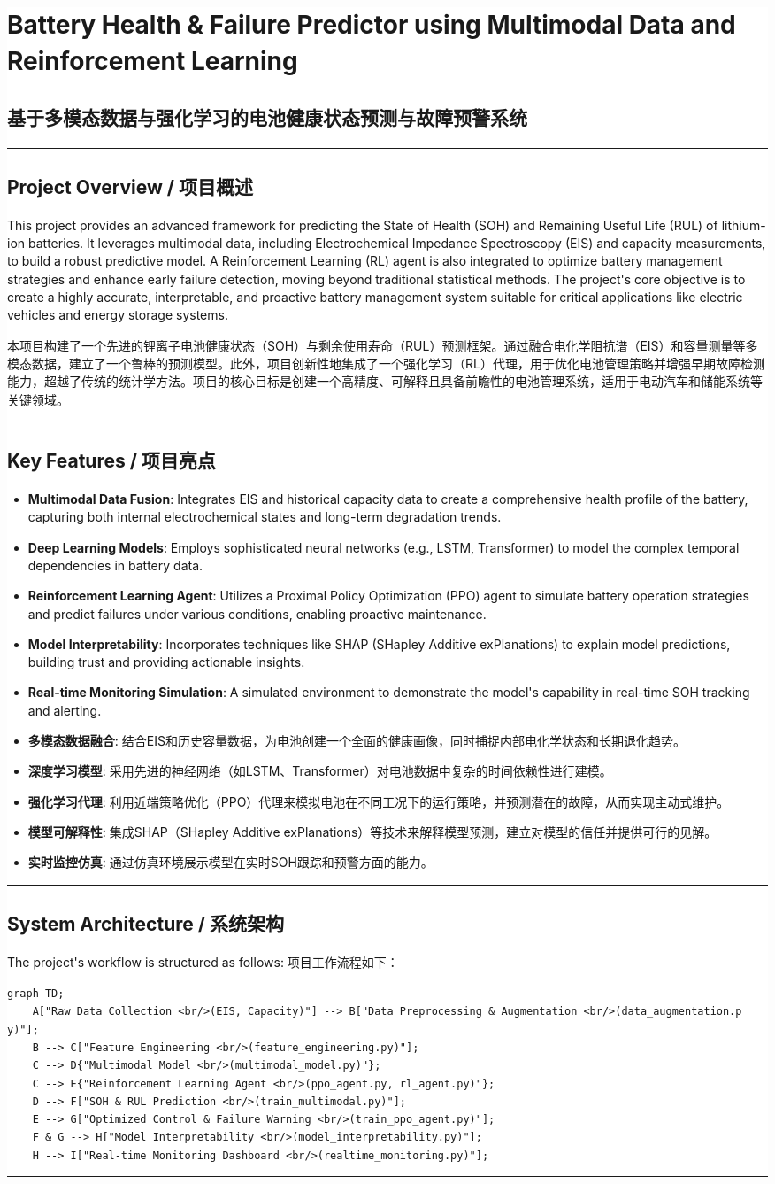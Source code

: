 # Battery Health & Failure Predictor using Multimodal Data and Reinforcement Learning
## 基于多模态数据与强化学习的电池健康状态预测与故障预警系统

---

## Project Overview / 项目概述

This project provides an advanced framework for predicting the State of Health (SOH) and Remaining Useful Life (RUL) of lithium-ion batteries. It leverages multimodal data, including Electrochemical Impedance Spectroscopy (EIS) and capacity measurements, to build a robust predictive model. A Reinforcement Learning (RL) agent is also integrated to optimize battery management strategies and enhance early failure detection, moving beyond traditional statistical methods. The project's core objective is to create a highly accurate, interpretable, and proactive battery management system suitable for critical applications like electric vehicles and energy storage systems.

本项目构建了一个先进的锂离子电池健康状态（SOH）与剩余使用寿命（RUL）预测框架。通过融合电化学阻抗谱（EIS）和容量测量等多模态数据，建立了一个鲁棒的预测模型。此外，项目创新性地集成了一个强化学习（RL）代理，用于优化电池管理策略并增强早期故障检测能力，超越了传统的统计学方法。项目的核心目标是创建一个高精度、可解释且具备前瞻性的电池管理系统，适用于电动汽车和储能系统等关键领域。

---

## Key Features / 项目亮点

*   **Multimodal Data Fusion**: Integrates EIS and historical capacity data to create a comprehensive health profile of the battery, capturing both internal electrochemical states and long-term degradation trends.
*   **Deep Learning Models**: Employs sophisticated neural networks (e.g., LSTM, Transformer) to model the complex temporal dependencies in battery data.
*   **Reinforcement Learning Agent**: Utilizes a Proximal Policy Optimization (PPO) agent to simulate battery operation strategies and predict failures under various conditions, enabling proactive maintenance.
*   **Model Interpretability**: Incorporates techniques like SHAP (SHapley Additive exPlanations) to explain model predictions, building trust and providing actionable insights.
*   **Real-time Monitoring Simulation**: A simulated environment to demonstrate the model's capability in real-time SOH tracking and alerting.

*   **多模态数据融合**: 结合EIS和历史容量数据，为电池创建一个全面的健康画像，同时捕捉内部电化学状态和长期退化趋势。
*   **深度学习模型**: 采用先进的神经网络（如LSTM、Transformer）对电池数据中复杂的时间依赖性进行建模。
*   **强化学习代理**: 利用近端策略优化（PPO）代理来模拟电池在不同工况下的运行策略，并预测潜在的故障，从而实现主动式维护。
*   **模型可解释性**: 集成SHAP（SHapley Additive exPlanations）等技术来解释模型预测，建立对模型的信任并提供可行的见解。
*   **实时监控仿真**: 通过仿真环境展示模型在实时SOH跟踪和预警方面的能力。

---

## System Architecture / 系统架构

The project's workflow is structured as follows:
项目工作流程如下：

```mermaid
graph TD;
    A["Raw Data Collection <br/>(EIS, Capacity)"] --> B["Data Preprocessing & Augmentation <br/>(data_augmentation.py)"];
    B --> C["Feature Engineering <br/>(feature_engineering.py)"];
    C --> D{"Multimodal Model <br/>(multimodal_model.py)"};
    C --> E{"Reinforcement Learning Agent <br/>(ppo_agent.py, rl_agent.py)"};
    D --> F["SOH & RUL Prediction <br/>(train_multimodal.py)"];
    E --> G["Optimized Control & Failure Warning <br/>(train_ppo_agent.py)"];
    F & G --> H["Model Interpretability <br/>(model_interpretability.py)"];
    H --> I["Real-time Monitoring Dashboard <br/>(realtime_monitoring.py)"];
```

---
